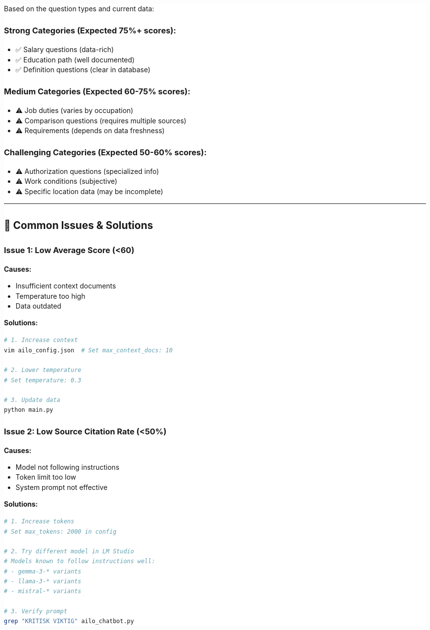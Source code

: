 Based on the question types and current data:

### Strong Categories (Expected 75%+ scores):
- ✅ Salary questions (data-rich)
- ✅ Education path (well documented)
- ✅ Definition questions (clear in database)

### Medium Categories (Expected 60-75% scores):
- ⚠️  Job duties (varies by occupation)
- ⚠️  Comparison questions (requires multiple sources)
- ⚠️  Requirements (depends on data freshness)

### Challenging Categories (Expected 50-60% scores):
- ⚠️  Authorization questions (specialized info)
- ⚠️  Work conditions (subjective)
- ⚠️  Specific location data (may be incomplete)

---

## 🚨 Common Issues & Solutions

### Issue 1: Low Average Score (<60)

**Causes:**
- Insufficient context documents
- Temperature too high
- Data outdated

**Solutions:**
```bash
# 1. Increase context
vim ailo_config.json  # Set max_context_docs: 10

# 2. Lower temperature
# Set temperature: 0.3

# 3. Update data
python main.py
```

### Issue 2: Low Source Citation Rate (<50%)

**Causes:**
- Model not following instructions
- Token limit too low
- System prompt not effective

**Solutions:**
```bash
# 1. Increase tokens
# Set max_tokens: 2000 in config

# 2. Try different model in LM Studio
# Models known to follow instructions well:
# - gemma-3-* variants
# - llama-3-* variants
# - mistral-* variants

# 3. Verify prompt
grep "KRITISK VIKTIG" ailo_chatbot.py
```
